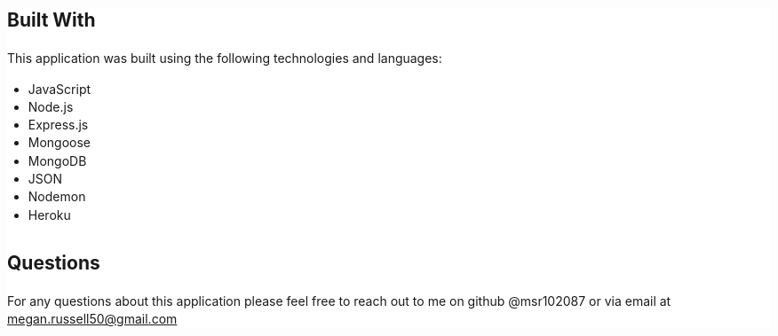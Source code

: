 ## Built With

This application was built using the following technologies and languages:

- JavaScript
- Node.js
- Express.js
- Mongoose
- MongoDB
- JSON
- Nodemon
- Heroku

## Questions 

For any questions about this application please feel free to reach out to me on github @msr102087 or via email at megan.russell50@gmail.com

